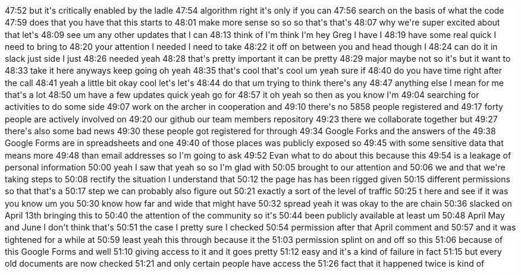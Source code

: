 47:52 but it's critically enabled by the ladle
47:54 algorithm right it's only if you can
47:56 search on the basis of what the code
47:59 does that you have that this starts to
48:01 make more sense so so so that's that's
48:07 why we're super excited about that let's
48:09 see um any other updates that I can
48:13 think of I'm think I'm hey Greg I have I
48:19 have some real quick I need to bring to
48:20 your attention I needed I need to take
48:22  it off on between you and head though I
48:24 can do it in slack just side I just
48:26 needed yeah
48:28 that's pretty important it can be pretty
48:29 major maybe not so it's but it want to
48:33 take it here anyways keep going oh yeah
48:35 that's cool that's cool um yeah sure if
48:40 do you have time right after the call
48:41 yeah a little bit okay cool let's let's
48:44 do that um trying to think there's any
48:47 anything else I mean for me that's a lot
48:50 um have a few updates quick yeah go for
48:57 it oh yeah so then as you know I'm
49:04 searching for activities to do some side
49:07 work on the archer in cooperation and
49:10 there's no 5858 people registered and
49:17 forty people are actively involved on
49:20 our github our team members repository
49:23 there we collaborate together but
49:27 there's also some bad news
49:30 these people got registered for through
49:34 Google Forks and the answers of the
49:38 Google Forms are in spreadsheets and one
49:40 of those places was publicly exposed so
49:45 with some sensitive data that means more
49:48 than email addresses so I'm going to ask
49:52 Evan what to do about this because this
49:54 is a leakage of personal information
50:00 yeah I saw that yeah so so I'm glad with
50:05 brought to our attention and
50:06 we and that we're taking steps to
50:08 rectify the situation I understand that
50:12 the page has has been rigged given
50:15 different permissions so that that's a
50:17 step we can probably also figure out
50:21 exactly a sort of the level of traffic
50:25 t here and see if it was you know um you
50:30 know how far and wide that might have
50:32 spread yeah it was okay to the are chain
50:36 slacked on April 13th bringing this to
50:40 the attention of the community so it's
50:44 been publicly available at least um
50:48 April May and June I don't think that's
50:51 the case I pretty sure I checked
50:54 permission after that April comment and
50:57 and it was tightened for a while at
50:59 least yeah this through because it the
51:03 permission splint on and off so this
51:06 because of this Google Forms and well
51:10 giving access to it and it goes pretty
51:12 easy and it's a kind of failure in fact
51:15 but every old documents are now checked
51:21 and only certain people have access the
51:26 fact that it happened twice is kind of